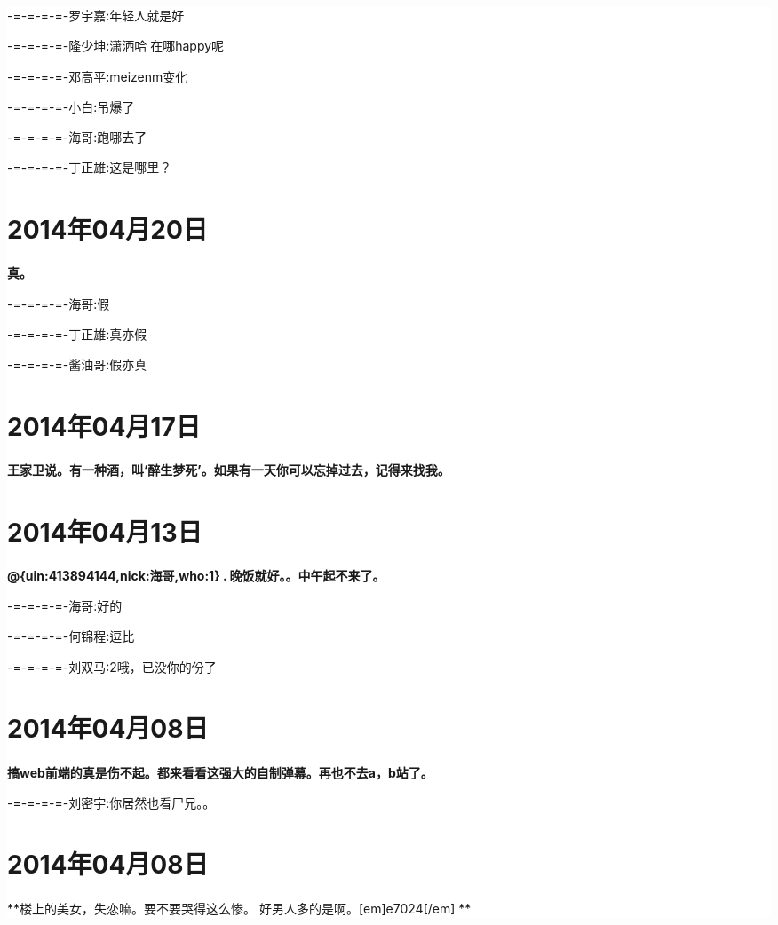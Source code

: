
-=-=-=-=-罗宇嘉:年轻人就是好

-=-=-=-=-隆少坤:潇洒哈 在哪happy呢

-=-=-=-=-邓高平:meizenm变化

-=-=-=-=-小白:吊爆了

-=-=-=-=-海哥:跑哪去了

-=-=-=-=-丁正雄:这是哪里？


2014年04月20日
===
**真。**




-=-=-=-=-海哥:假

-=-=-=-=-丁正雄:真亦假

-=-=-=-=-酱油哥:假亦真


2014年04月17日
===
**王家卫说。有一种酒，叫‘醉生梦死’。如果有一天你可以忘掉过去，记得来找我。**





2014年04月13日
===
**@{uin:413894144,nick:海哥,who:1} . 晚饭就好。。中午起不来了。**




-=-=-=-=-海哥:好的

-=-=-=-=-何锦程:逗比

-=-=-=-=-刘双马:2哦，已没你的份了


2014年04月08日
===
**搞web前端的真是伤不起。都来看看这强大的自制弹幕。再也不去a，b站了。**




-=-=-=-=-刘密宇:你居然也看尸兄。。


2014年04月08日
===
**楼上的美女，失恋嘛。要不要哭得这么惨。
好男人多的是啊。[em]e7024[/em]
**



